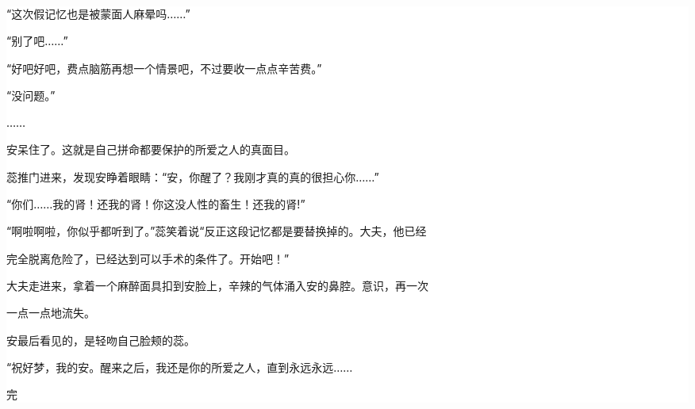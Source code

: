 “这次假记忆也是被蒙面人麻晕吗……”

“别了吧……”

“好吧好吧，费点脑筋再想一个情景吧，不过要收一点点辛苦费。”

“没问题。”

……

安呆住了。这就是自己拼命都要保护的所爱之人的真面目。

蕊推门进来，发现安睁着眼睛：“安，你醒了？我刚才真的真的很担心你……”

“你们……我的肾！还我的肾！你这没人性的畜生！还我的肾!”

“啊啦啊啦，你似乎都听到了。”蕊笑着说“反正这段记忆都是要替换掉的。大夫，他已经

完全脱离危险了，已经达到可以手术的条件了。开始吧！”

大夫走进来，拿着一个麻醉面具扣到安脸上，辛辣的气体涌入安的鼻腔。意识，再一次

一点一点地流失。

安最后看见的，是轻吻自己脸颊的蕊。

“祝好梦，我的安。醒来之后，我还是你的所爱之人，直到永远永远……

完


